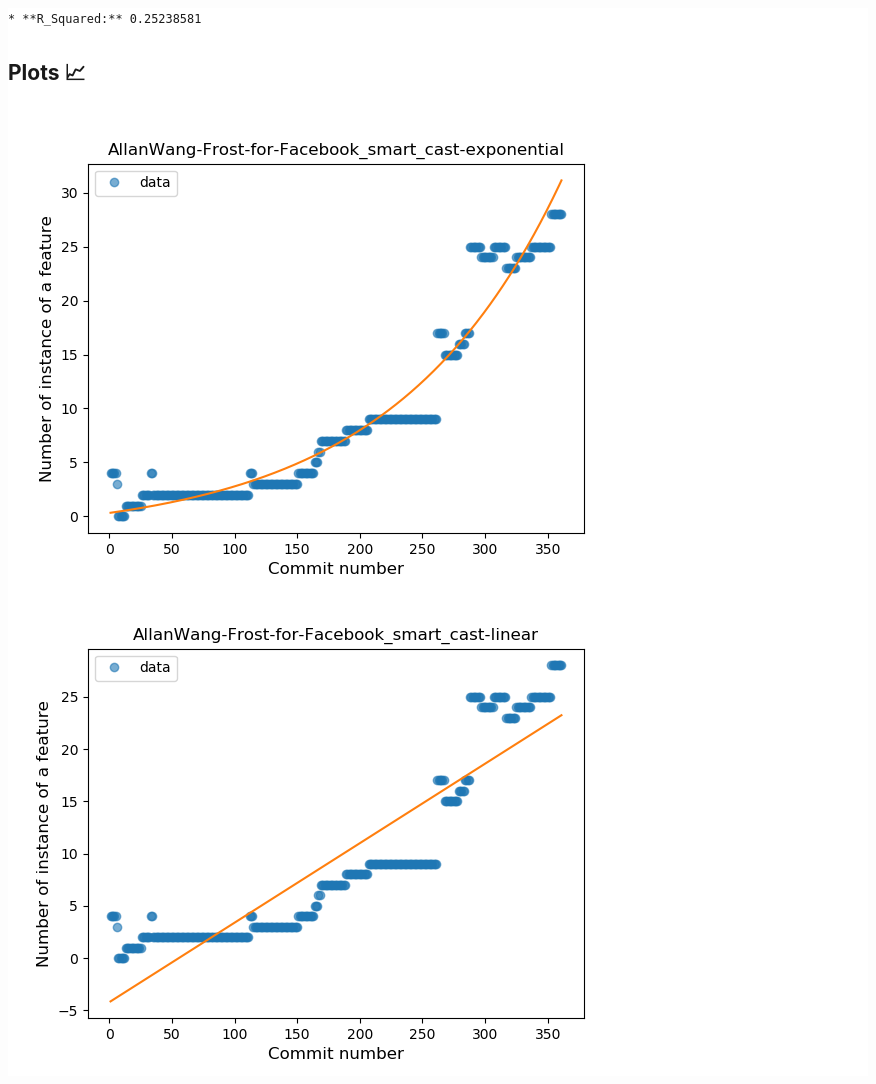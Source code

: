     * **R_Squared:** 0.25238581

**Plots** :chart_with_upwards_trend:
-----

![AllanWang-Frost-for-Facebook T4](../plots/AllanWang-Frost-for-Facebook_smart_cast_T4.png)
![AllanWang-Frost-for-Facebook T1](../plots/AllanWang-Frost-for-Facebook_smart_cast_T1.png)
